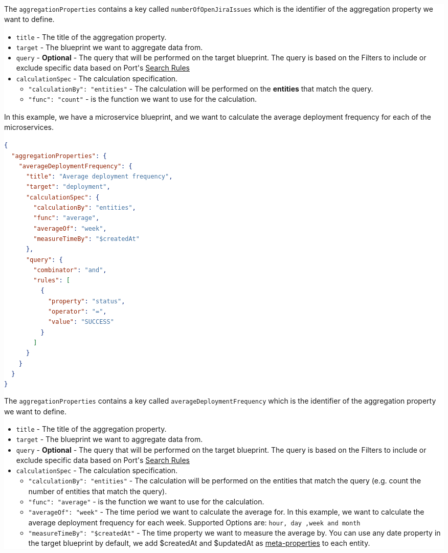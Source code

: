 The `aggregationProperties` contains a key called `numberOfOpenJiraIssues` which is the identifier of the aggregation property we want to define.

- `title` - The title of the aggregation property.
- `target` - The blueprint we want to aggregate data from.
- `query` - **Optional** - The query that will be performed on the target blueprint. The query is based on the Filters to include or exclude specific data based on Port's [Search Rules](/search-and-query/search-and-query.md#rules)
- `calculationSpec` - The calculation specification.
  - `"calculationBy": "entities"` - The calculation will be performed on the **entities** that match the query.
  - `"func": "count"` - is the function we want to use for the calculation.

</TabItem>

<TabItem value="Entities Average">

In this example, we have a microservice blueprint, and we want to calculate the average deployment frequency for each of the microservices.

```json
{
  "aggregationProperties": {
    "averageDeploymentFrequency": {
      "title": "Average deployment frequency",
      "target": "deployment",
      "calculationSpec": {
        "calculationBy": "entities",
        "func": "average",
        "averageOf": "week",
        "measureTimeBy": "$createdAt"
      },
      "query": {
        "combinator": "and",
        "rules": [
          {
            "property": "status",
            "operator": "=",
            "value": "SUCCESS"
          }
        ]
      }
    }
  }
}
```

The `aggregationProperties` contains a key called `averageDeploymentFrequency` which is the identifier of the aggregation property we want to define.

- `title` - The title of the aggregation property.
- `target` - The blueprint we want to aggregate data from.
- `query` - **Optional** - The query that will be performed on the target blueprint. The query is based on the Filters to include or exclude specific data based on Port's [Search Rules](/search-and-query/search-and-query.md#rules)
- `calculationSpec` - The calculation specification.
  - `"calculationBy": "entities"` - The calculation will be performed on the entities that match the query (e.g. count the number of entities that match the query).
  - `"func": "average"` - is the function we want to use for the calculation.
  - `"averageOf": "week"` - The time period we want to calculate the average for. In this example, we want to calculate the average deployment frequency for each week. Supported Options are: `hour, day ,week and month`
  - `"measureTimeBy": "$createdAt"` - The time property we want to measure the average by. You can use any date property in the target blueprint by default, we add $createdAt and $updatedAt as [meta-properties](./meta-properties.md) to each entity.
